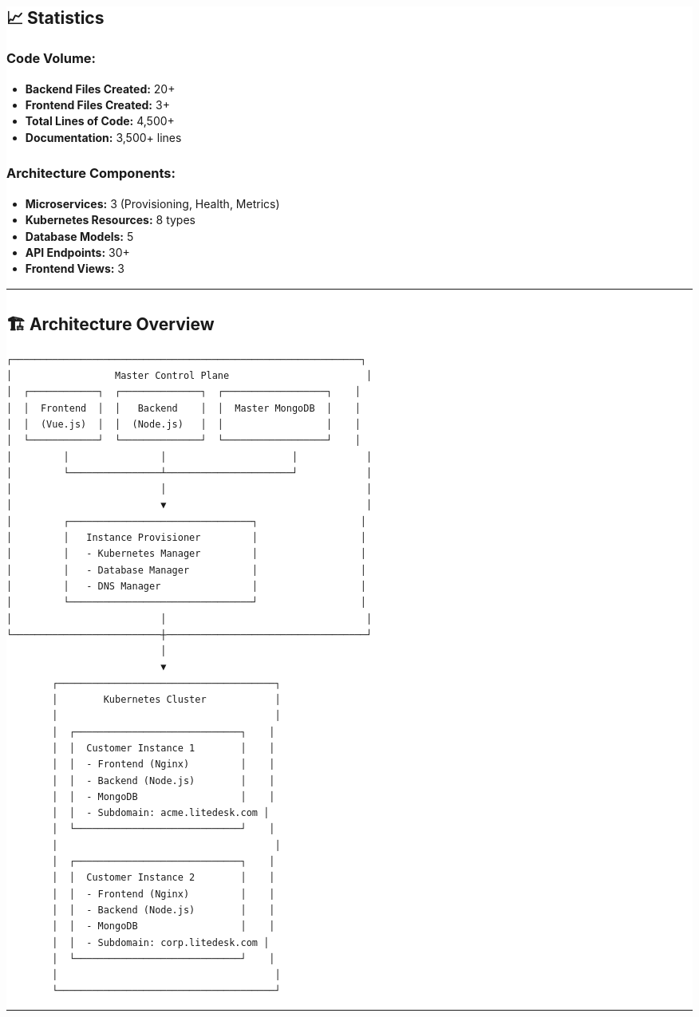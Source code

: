 
## 📈 Statistics

### Code Volume:
- **Backend Files Created:** 20+
- **Frontend Files Created:** 3+
- **Total Lines of Code:** 4,500+
- **Documentation:** 3,500+ lines

### Architecture Components:
- **Microservices:** 3 (Provisioning, Health, Metrics)
- **Kubernetes Resources:** 8 types
- **Database Models:** 5
- **API Endpoints:** 30+
- **Frontend Views:** 3

---

## 🏗️ Architecture Overview

```
┌─────────────────────────────────────────────────────────────┐
│                  Master Control Plane                        │
│  ┌────────────┐  ┌──────────────┐  ┌──────────────────┐    │
│  │  Frontend  │  │   Backend    │  │  Master MongoDB  │    │
│  │  (Vue.js)  │  │  (Node.js)   │  │                  │    │
│  └────────────┘  └──────────────┘  └──────────────────┘    │
│         │                │                      │            │
│         └────────────────┴──────────────────────┘            │
│                          │                                   │
│                          ▼                                   │
│         ┌────────────────────────────────┐                  │
│         │   Instance Provisioner         │                  │
│         │   - Kubernetes Manager         │                  │
│         │   - Database Manager           │                  │
│         │   - DNS Manager                │                  │
│         └────────────────────────────────┘                  │
│                          │                                   │
└──────────────────────────┼───────────────────────────────────┘
                           │
                           ▼
        ┌──────────────────────────────────────┐
        │        Kubernetes Cluster            │
        │                                      │
        │  ┌─────────────────────────────┐    │
        │  │  Customer Instance 1        │    │
        │  │  - Frontend (Nginx)         │    │
        │  │  - Backend (Node.js)        │    │
        │  │  - MongoDB                  │    │
        │  │  - Subdomain: acme.litedesk.com │
        │  └─────────────────────────────┘    │
        │                                      │
        │  ┌─────────────────────────────┐    │
        │  │  Customer Instance 2        │    │
        │  │  - Frontend (Nginx)         │    │
        │  │  - Backend (Node.js)        │    │
        │  │  - MongoDB                  │    │
        │  │  - Subdomain: corp.litedesk.com │
        │  └─────────────────────────────┘    │
        │                                      │
        └──────────────────────────────────────┘
```

---
